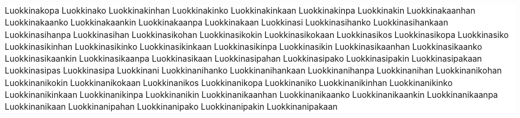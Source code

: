 Luokkinakopa
Luokkinako
Luokkinakinhan
Luokkinakinko
Luokkinakinkaan
Luokkinakinpa
Luokkinakin
Luokkinakaanhan
Luokkinakaanko
Luokkinakaankin
Luokkinakaanpa
Luokkinakaan
Luokkinasi
Luokkinasihanko
Luokkinasihankaan
Luokkinasihanpa
Luokkinasihan
Luokkinasikohan
Luokkinasikokin
Luokkinasikokaan
Luokkinasikos
Luokkinasikopa
Luokkinasiko
Luokkinasikinhan
Luokkinasikinko
Luokkinasikinkaan
Luokkinasikinpa
Luokkinasikin
Luokkinasikaanhan
Luokkinasikaanko
Luokkinasikaankin
Luokkinasikaanpa
Luokkinasikaan
Luokkinasipahan
Luokkinasipako
Luokkinasipakin
Luokkinasipakaan
Luokkinasipas
Luokkinasipa
Luokkinani
Luokkinanihanko
Luokkinanihankaan
Luokkinanihanpa
Luokkinanihan
Luokkinanikohan
Luokkinanikokin
Luokkinanikokaan
Luokkinanikos
Luokkinanikopa
Luokkinaniko
Luokkinanikinhan
Luokkinanikinko
Luokkinanikinkaan
Luokkinanikinpa
Luokkinanikin
Luokkinanikaanhan
Luokkinanikaanko
Luokkinanikaankin
Luokkinanikaanpa
Luokkinanikaan
Luokkinanipahan
Luokkinanipako
Luokkinanipakin
Luokkinanipakaan